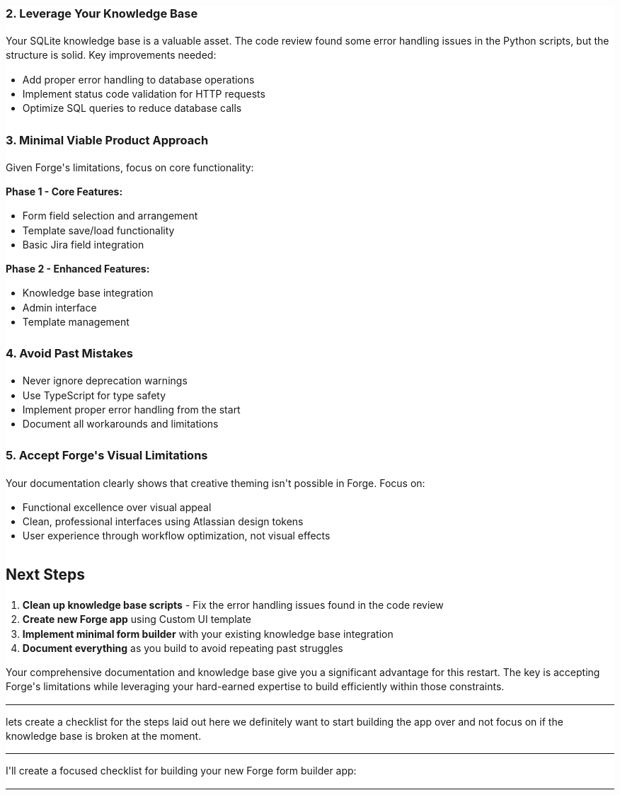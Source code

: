 ### 2. **Leverage Your Knowledge Base**
Your SQLite knowledge base is a valuable asset. The code review found some error handling issues in the Python scripts, but the structure is solid. Key improvements needed:

- Add proper error handling to database operations
- Implement status code validation for HTTP requests
- Optimize SQL queries to reduce database calls

### 3. **Minimal Viable Product Approach**
Given Forge's limitations, focus on core functionality:

**Phase 1 - Core Features:**
- Form field selection and arrangement
- Template save/load functionality
- Basic Jira field integration

**Phase 2 - Enhanced Features:**
- Knowledge base integration
- Admin interface
- Template management

### 4. **Avoid Past Mistakes**
- Never ignore deprecation warnings
- Use TypeScript for type safety
- Implement proper error handling from the start
- Document all workarounds and limitations

### 5. **Accept Forge's Visual Limitations**
Your documentation clearly shows that creative theming isn't possible in Forge. Focus on:
- Functional excellence over visual appeal
- Clean, professional interfaces using Atlassian design tokens
- User experience through workflow optimization, not visual effects

## Next Steps

1. **Clean up knowledge base scripts** - Fix the error handling issues found in the code review
2. **Create new Forge app** using Custom UI template
3. **Implement minimal form builder** with your existing knowledge base integration
4. **Document everything** as you build to avoid repeating past struggles

Your comprehensive documentation and knowledge base give you a significant advantage for this restart. The key is accepting Forge's limitations while leveraging your hard-earned expertise to build efficiently within those constraints.

---

lets create a checklist for the steps laid out here we definitely want to start building the app over and not focus on if the knowledge base is broken at the moment.

---

I'll create a focused checklist for building your new Forge form builder app:

---